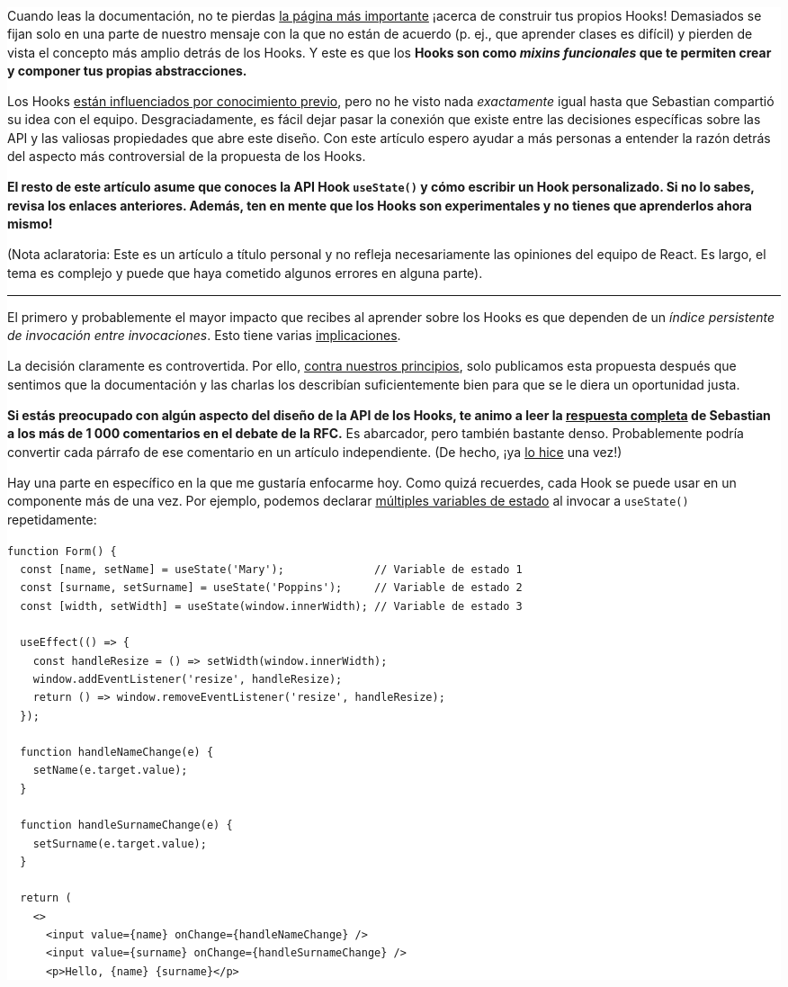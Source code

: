 Cuando leas la documentación, no te pierdas [la página más importante](https://reactjs.org/docs/hooks-custom.html) ¡acerca de construir tus propios Hooks! Demasiados se fijan solo en una parte de nuestro mensaje con la que no están de acuerdo (p. ej., que aprender clases es difícil) y pierden de vista el concepto más amplio detrás de los Hooks. Y este es que los **Hooks son como *mixins funcionales* que te permiten crear y componer tus propias abstracciones.**

Los Hooks [están influenciados por conocimiento previo](https://reactjs.org/docs/hooks-faq.html#what-is-the-prior-art-for-hooks), pero no he visto nada *exactamente* igual hasta que Sebastian compartió su idea con el equipo. Desgraciadamente, es fácil dejar pasar la conexión que existe entre las decisiones específicas sobre las API y las valiosas propiedades que abre este diseño. Con este artículo espero ayudar a más personas a entender la razón detrás del aspecto más controversial de la propuesta de los Hooks.

**El resto de este artículo asume que conoces la API Hook `useState()` y cómo escribir un Hook personalizado. Si no lo sabes, revisa los enlaces anteriores. Además, ten en mente que los Hooks son experimentales y no tienes que aprenderlos ahora mismo!**

(Nota aclaratoria: Este es un artículo a título personal y no refleja necesariamente las opiniones del equipo de React. Es largo, el tema es complejo y puede que haya cometido algunos errores en alguna parte).

---

El primero y probablemente el mayor impacto que recibes al aprender sobre los Hooks es que dependen de un *índice persistente de invocación entre invocaciones*. Esto tiene varias [implicaciones](https://reactjs.org/docs/hooks-rules.html).

La decisión claramente es controvertida. Por ello, [contra nuestros principios](https://www.reddit.com/r/reactjs/comments/9xs2r6/sebmarkbages_response_to_hooks_rfc_feedback/e9wh4um/), solo publicamos esta propuesta después que sentimos que la documentación y las charlas los describían suficientemente bien para que se le diera un oportunidad justa.

**Si estás preocupado con algún aspecto del diseño de la API de los Hooks, te animo a leer la [respuesta completa](https://github.com/reactjs/rfcs/pull/68#issuecomment-439314884) de Sebastian a los más de 1 000 comentarios en el debate de la RFC.** Es abarcador, pero también bastante denso. Probablemente podría convertir cada párrafo de ese comentario en un artículo independiente. (De hecho, ¡ya [lo hice](/how-does-setstate-know-what-to-do/) una vez!)

Hay una parte en específico en la que me gustaría enfocarme hoy. Como quizá recuerdes, cada Hook se puede usar en un componente más de una vez. Por ejemplo, podemos declarar [múltiples variables de estado](https://reactjs.org/docs/hooks-state.html#tip-using-multiple-state-variables) al invocar a `useState()` repetidamente:

```jsx{2,3,4}
function Form() {
  const [name, setName] = useState('Mary');              // Variable de estado 1
  const [surname, setSurname] = useState('Poppins');     // Variable de estado 2
  const [width, setWidth] = useState(window.innerWidth); // Variable de estado 3

  useEffect(() => {
    const handleResize = () => setWidth(window.innerWidth);
    window.addEventListener('resize', handleResize);
    return () => window.removeEventListener('resize', handleResize);
  });

  function handleNameChange(e) {
    setName(e.target.value);
  }

  function handleSurnameChange(e) {
    setSurname(e.target.value);
  }

  return (
    <>
      <input value={name} onChange={handleNameChange} />
      <input value={surname} onChange={handleSurnameChange} />
      <p>Hello, {name} {surname}</p>
```